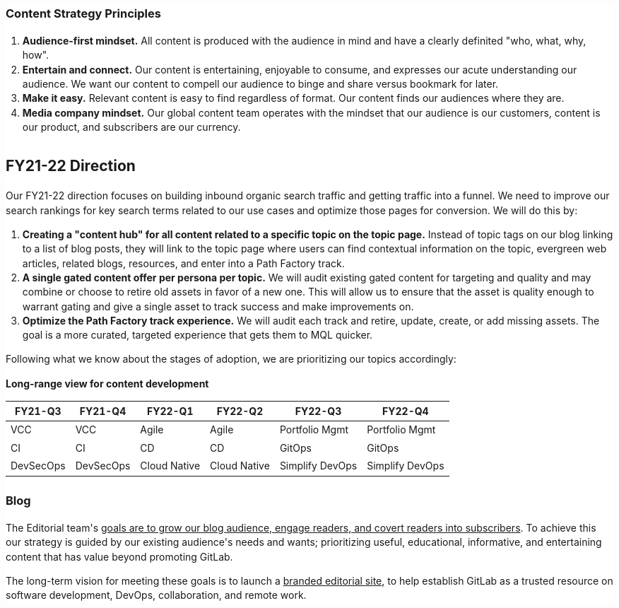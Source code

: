 ### Content Strategy Principles 

1. **Audience-first mindset.**  All content is produced with the audience in mind and have a clearly definited "who, what, why, how". 
1. **Entertain and connect.** Our content is entertaining, enjoyable to consume, and expresses our acute understanding our audience. We want our content to compell our audience to binge and share versus bookmark for later. 
1. **Make it easy.** Relevant content is easy to find regardless of format. Our content finds our audiences where they are. 
1. **Media company mindset.** Our global content team operates with the mindset that our audience is our customers, content is our product, and subscribers are our currency. 

## FY21-22 Direction

Our FY21-22 direction focuses on building inbound organic search traffic and getting traffic into a funnel. We need to improve our search rankings for key search terms related to our use cases and optimize those pages for conversion. We will do this by:

1. **Creating a "content hub" for all content related to a specific topic on the topic page.** Instead of topic tags on our blog linking to a list of blog posts, they will link to the topic page where users can find contextual information on the topic, evergreen web articles, related blogs, resources, and enter into a Path Factory track.
1. **A single gated content offer per persona per topic.** We will audit existing gated content for targeting and quality and may combine or choose to retire old assets in favor of a new one. This will allow us to ensure that the asset is quality enough to warrant gating and give a single asset to track success and make improvements on. 
1. **Optimize the Path Factory track experience.** We will audit each track and retire, update, create, or add missing assets. The goal is a more curated, targeted experience that gets them to MQL quicker. 

Following what we know about the stages of adoption, we are prioritizing our topics accordingly: 

**Long-range view for content development**

| FY21-Q3 | FY21-Q4 | FY22-Q1 | FY22-Q2 | FY22-Q3 | FY22-Q4 |
| ------ | ------ | ------ | ------ | ------ | ------ |
| VCC | VCC | Agile | Agile| Portfolio Mgmt | Portfolio Mgmt |
| CI | CI| CD | CD | GitOps | GitOps |
| DevSecOps| DevSecOps | Cloud Native |Cloud Native | Simplify DevOps | Simplify DevOps |


### Blog

The Editorial team's [goals are to grow our blog audience, engage readers, and covert readers into subscribers](/handbook/marketing/growth-marketing/content/editorial-team/#goal-grow-our-audience-engage-readers-and-convert-readers-into-subscribers). To achieve this our strategy is guided by our existing audience's needs and wants; prioritizing useful, educational, informative, and entertaining content that has value beyond promoting GitLab. 

The long-term vision for meeting these goals is to launch a [branded editorial site](/handbook/marketing/growth-marketing/content/editorial-team/#tactics--launch-a-branded-editorial-site), to help establish GitLab as a trusted resource on software development, DevOps, collaboration, and remote work. 
